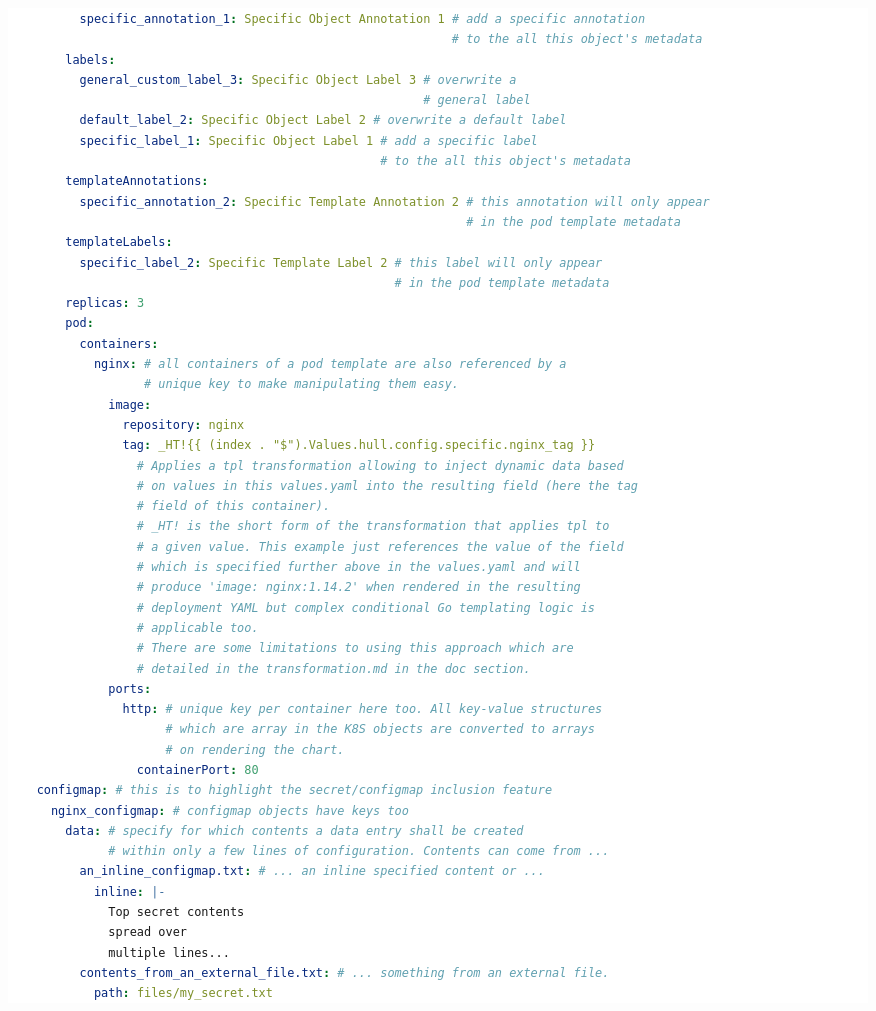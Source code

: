 ```yaml
          specific_annotation_1: Specific Object Annotation 1 # add a specific annotation 
                                                              # to the all this object's metadata
        labels: 
          general_custom_label_3: Specific Object Label 3 # overwrite a
                                                          # general label
          default_label_2: Specific Object Label 2 # overwrite a default label
          specific_label_1: Specific Object Label 1 # add a specific label 
                                                    # to the all this object's metadata
        templateAnnotations:
          specific_annotation_2: Specific Template Annotation 2 # this annotation will only appear 
                                                                # in the pod template metadata
        templateLabels:
          specific_label_2: Specific Template Label 2 # this label will only appear 
                                                      # in the pod template metadata
        replicas: 3
        pod:
          containers:
            nginx: # all containers of a pod template are also referenced by a 
                   # unique key to make manipulating them easy.
              image:
                repository: nginx
                tag: _HT!{{ (index . "$").Values.hull.config.specific.nginx_tag }}
                  # Applies a tpl transformation allowing to inject dynamic data based
                  # on values in this values.yaml into the resulting field (here the tag
                  # field of this container).
                  # _HT! is the short form of the transformation that applies tpl to
                  # a given value. This example just references the value of the field 
                  # which is specified further above in the values.yaml and will 
                  # produce 'image: nginx:1.14.2' when rendered in the resulting 
                  # deployment YAML but complex conditional Go templating logic is 
                  # applicable too. 
                  # There are some limitations to using this approach which are 
                  # detailed in the transformation.md in the doc section.
              ports:
                http: # unique key per container here too. All key-value structures
                      # which are array in the K8S objects are converted to arrays
                      # on rendering the chart.
                  containerPort: 80
    configmap: # this is to highlight the secret/configmap inclusion feature
      nginx_configmap: # configmap objects have keys too
        data: # specify for which contents a data entry shall be created
              # within only a few lines of configuration. Contents can come from ...
          an_inline_configmap.txt: # ... an inline specified content or ...
            inline: |- 
              Top secret contents
              spread over 
              multiple lines...
          contents_from_an_external_file.txt: # ... something from an external file.
            path: files/my_secret.txt 

```
